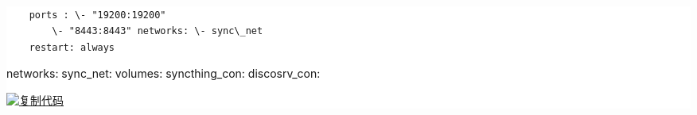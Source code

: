         ports : \- "19200:19200"
            \- "8443:8443" networks: \- sync\_net
        restart: always

networks:
    sync\_net:
volumes:
    syncthing\_con:
    discosrv\_con:

[![复制代码](https://common.cnblogs.com/images/copycode.gif)](javascript:void(0); "复制代码")